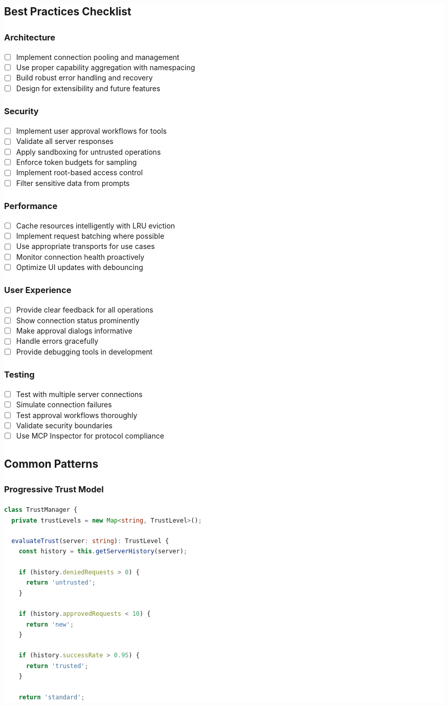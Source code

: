 ## Best Practices Checklist

### Architecture
- [ ] Implement connection pooling and management
- [ ] Use proper capability aggregation with namespacing
- [ ] Build robust error handling and recovery
- [ ] Design for extensibility and future features

### Security
- [ ] Implement user approval workflows for tools
- [ ] Validate all server responses
- [ ] Apply sandboxing for untrusted operations
- [ ] Enforce token budgets for sampling
- [ ] Implement root-based access control
- [ ] Filter sensitive data from prompts

### Performance
- [ ] Cache resources intelligently with LRU eviction
- [ ] Implement request batching where possible
- [ ] Use appropriate transports for use cases
- [ ] Monitor connection health proactively
- [ ] Optimize UI updates with debouncing

### User Experience
- [ ] Provide clear feedback for all operations
- [ ] Show connection status prominently
- [ ] Make approval dialogs informative
- [ ] Handle errors gracefully
- [ ] Provide debugging tools in development

### Testing
- [ ] Test with multiple server connections
- [ ] Simulate connection failures
- [ ] Test approval workflows thoroughly
- [ ] Validate security boundaries
- [ ] Use MCP Inspector for protocol compliance

## Common Patterns

### Progressive Trust Model
```typescript
class TrustManager {
  private trustLevels = new Map<string, TrustLevel>();
  
  evaluateTrust(server: string): TrustLevel {
    const history = this.getServerHistory(server);
    
    if (history.deniedRequests > 0) {
      return 'untrusted';
    }
    
    if (history.approvedRequests < 10) {
      return 'new';
    }
    
    if (history.successRate > 0.95) {
      return 'trusted';
    }
    
    return 'standard';
```